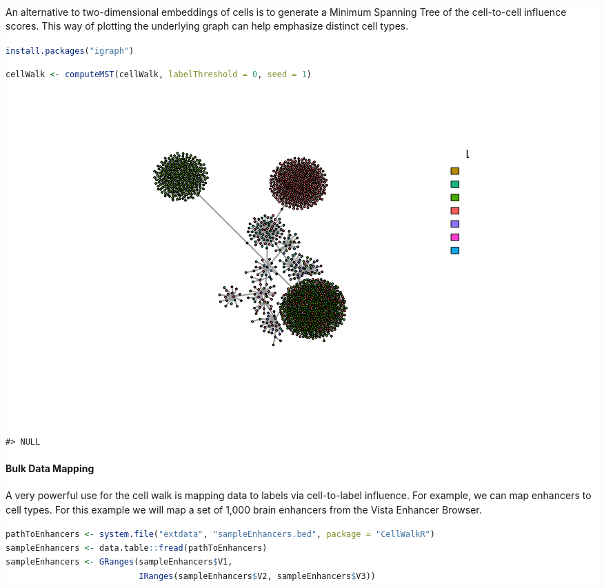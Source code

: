 
An alternative to two-dimensional embeddings of cells is to generate a
Minimum Spanning Tree of the cell-to-cell influence scores. This way of
plotting the underlying graph can help emphasize distinct cell types.

``` r
install.packages("igraph")
```

``` r
cellWalk <- computeMST(cellWalk, labelThreshold = 0, seed = 1)
```

![](CellWalkR_Vignette_files/figure-gfm/downstream-plotMST-1.png)

    #> NULL

#### Bulk Data Mapping

A very powerful use for the cell walk is mapping data to labels via
cell-to-label influence. For example, we can map enhancers to cell
types. For this example we will map a set of 1,000 brain enhancers from
the Vista Enhancer Browser.

``` r
pathToEnhancers <- system.file("extdata", "sampleEnhancers.bed", package = "CellWalkR")
sampleEnhancers <- data.table::fread(pathToEnhancers)
sampleEnhancers <- GRanges(sampleEnhancers$V1, 
                           IRanges(sampleEnhancers$V2, sampleEnhancers$V3))
```
